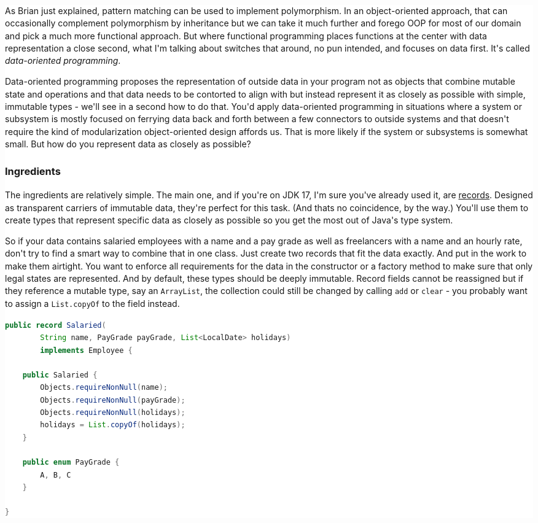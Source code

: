 As Brian just explained, pattern matching can be used to implement polymorphism.
In an object-oriented approach, that can occasionally complement polymorphism by inheritance but we can take it much further and forego OOP for most of our domain and pick a much more functional approach.
But where functional programming places functions at the center with data representation a close second, what I'm talking about switches that around, no pun intended, and focuses on data first.
It's called _data-oriented programming_.

Data-oriented programming proposes the representation of outside data in your program not as objects that combine mutable state and operations and that data needs to be contorted to align with but instead represent it as closely as possible with simple, immutable types - we'll see in a second how to do that.
You'd apply data-oriented programming in situations where a system or subsystem is mostly focused on ferrying data back and forth between a few connectors to outside systems and that doesn't require the kind of modularization object-oriented design affords us.
That is more likely if the system or subsystems is somewhat small.
But how do you represent data as closely as possible?

### Ingredients

The ingredients are relatively simple.
The main one, and if you're on JDK 17, I'm sure you've already used it, are [records](https://openjdk.org/jeps/395).
Designed as transparent carriers of immutable data, they're perfect for this task.
(And thats no coincidence, by the way.)
You'll use them to create types that represent specific data as closely as possible so you get the most out of Java's type system.

So if your data contains salaried employees with a name and a pay grade as well as freelancers with a name and an hourly rate, don't try to find a smart way to combine that in one class.
Just create two records that fit the data exactly.
And put in the work to make them airtight.
You want to enforce all requirements for the data in the constructor or a factory method to make sure that only legal states are represented.
And by default, these types should be deeply immutable.
Record fields cannot be reassigned but if they reference a mutable type, say an `ArrayList`, the collection could still be changed by calling `add` or `clear` - you probably want to assign a `List.copyOf` to the field instead.

```java
public record Salaried(
		String name, PayGrade payGrade, List<LocalDate> holidays)
		implements Employee {

	public Salaried {
		Objects.requireNonNull(name);
		Objects.requireNonNull(payGrade);
		Objects.requireNonNull(holidays);
		holidays = List.copyOf(holidays);
	}

	public enum PayGrade {
		A, B, C
	}

}
```
